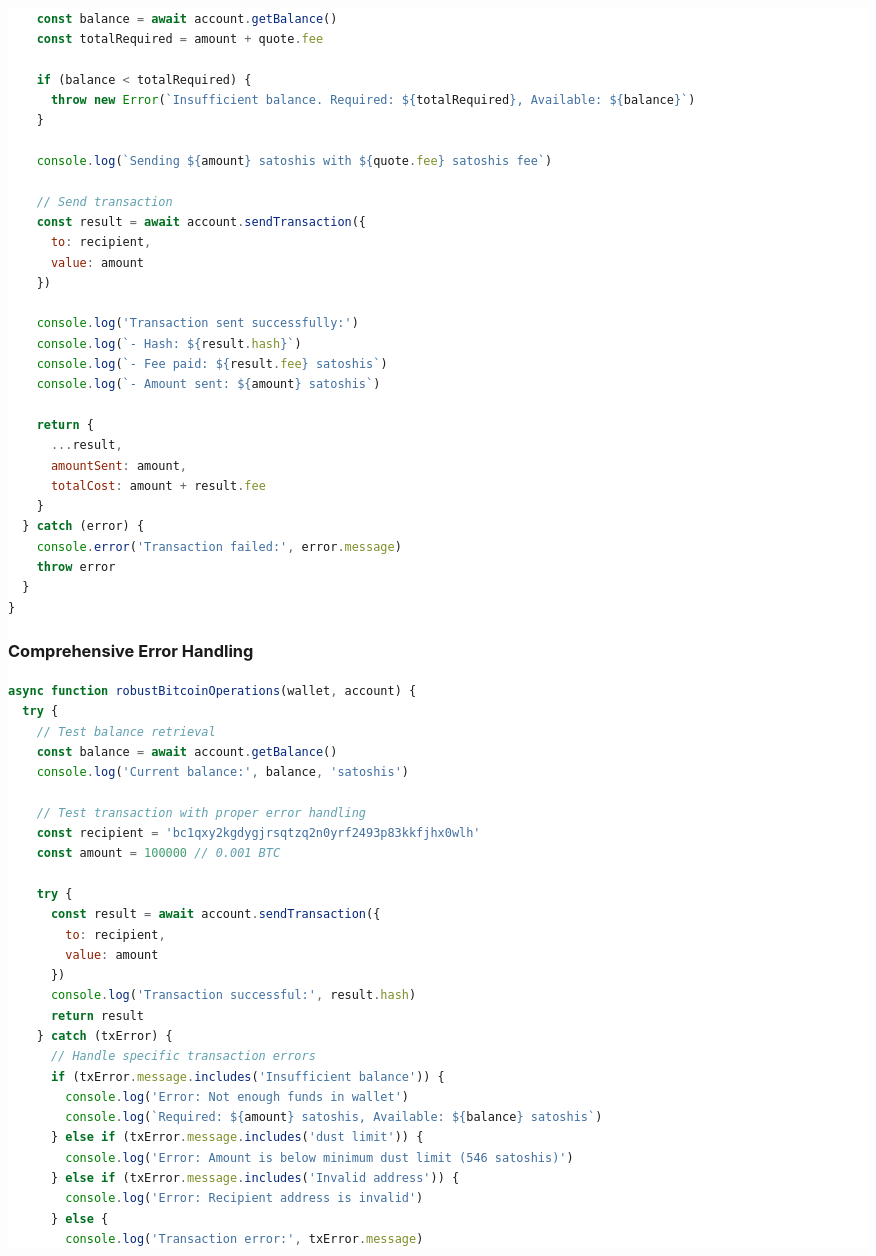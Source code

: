 ```javascript
    const balance = await account.getBalance()
    const totalRequired = amount + quote.fee
    
    if (balance < totalRequired) {
      throw new Error(`Insufficient balance. Required: ${totalRequired}, Available: ${balance}`)
    }
    
    console.log(`Sending ${amount} satoshis with ${quote.fee} satoshis fee`)
    
    // Send transaction
    const result = await account.sendTransaction({
      to: recipient,
      value: amount
    })
    
    console.log('Transaction sent successfully:')
    console.log(`- Hash: ${result.hash}`)
    console.log(`- Fee paid: ${result.fee} satoshis`)
    console.log(`- Amount sent: ${amount} satoshis`)
    
    return {
      ...result,
      amountSent: amount,
      totalCost: amount + result.fee
    }
  } catch (error) {
    console.error('Transaction failed:', error.message)
    throw error
  }
}
```

### Comprehensive Error Handling

```javascript
async function robustBitcoinOperations(wallet, account) {
  try {
    // Test balance retrieval
    const balance = await account.getBalance()
    console.log('Current balance:', balance, 'satoshis')
    
    // Test transaction with proper error handling
    const recipient = 'bc1qxy2kgdygjrsqtzq2n0yrf2493p83kkfjhx0wlh'
    const amount = 100000 // 0.001 BTC
    
    try {
      const result = await account.sendTransaction({
        to: recipient,
        value: amount
      })
      console.log('Transaction successful:', result.hash)
      return result
    } catch (txError) {
      // Handle specific transaction errors
      if (txError.message.includes('Insufficient balance')) {
        console.log('Error: Not enough funds in wallet')
        console.log(`Required: ${amount} satoshis, Available: ${balance} satoshis`)
      } else if (txError.message.includes('dust limit')) {
        console.log('Error: Amount is below minimum dust limit (546 satoshis)')
      } else if (txError.message.includes('Invalid address')) {
        console.log('Error: Recipient address is invalid')
      } else {
        console.log('Transaction error:', txError.message)
```